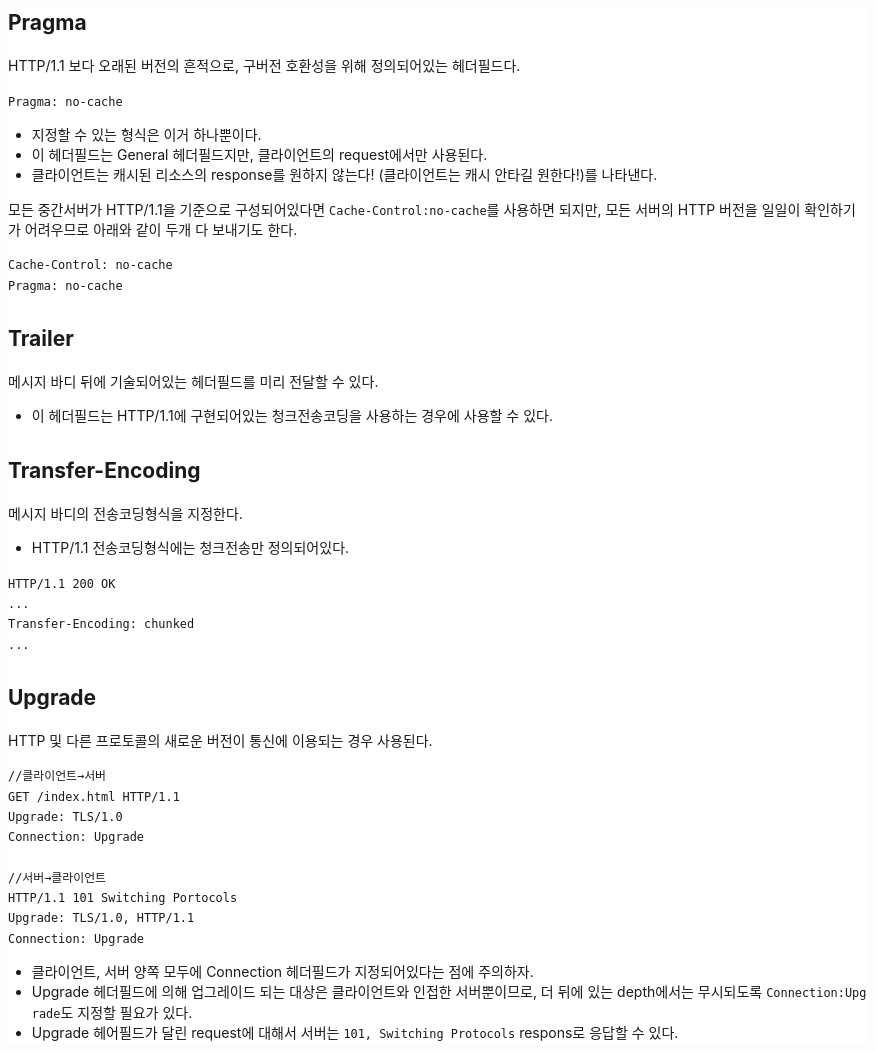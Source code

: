 ## Pragma

HTTP/1.1 보다 오래된 버전의 흔적으로, 구버전 호환성을 위해 정의되어있는 헤더필드다.

```
Pragma: no-cache
``` 

- 지정할 수 있는 형식은 이거 하나뿐이다.
- 이 헤더필드는 General 헤더필드지만, 클라이언트의 request에서만 사용된다.
- 클라이언트는 캐시된 리소스의 response를 원하지 않는다! (클라이언트는 캐시 안타길 원한다!)를 나타낸다.

모든 중간서버가 HTTP/1.1을 기준으로 구성되어있다면 `Cache-Control:no-cache`를 사용하면 되지만, 모든 서버의 HTTP 버전을 일일이 확인하기가 어려우므로 아래와 같이 두개 다 보내기도 한다.

```
Cache-Control: no-cache
Pragma: no-cache
```

## Trailer

메시지 바디 뒤에 기술되어있는 헤더필드를 미리 전달할 수 있다.

- 이 헤더필드는 HTTP/1.1에 구현되어있는 청크전송코딩을 사용하는 경우에 사용할 수 있다.

## Transfer-Encoding

메시지 바디의 전송코딩형식을 지정한다.

- HTTP/1.1 전송코딩형식에는 청크전송만 정의되어있다. 

```
HTTP/1.1 200 OK
...
Transfer-Encoding: chunked
...
```
## Upgrade

HTTP 및 다른 프로토콜의 새로운 버전이 통신에 이용되는 경우 사용된다.

```
//클라이언트→서버
GET /index.html HTTP/1.1
Upgrade: TLS/1.0
Connection: Upgrade

//서버→클라이언트
HTTP/1.1 101 Switching Portocols
Upgrade: TLS/1.0, HTTP/1.1
Connection: Upgrade
```

- 클라이언트, 서버 양쪽 모두에 Connection 헤더필드가 지정되어있다는 점에 주의하자.
- Upgrade 헤더필드에 의해 업그레이드 되는 대상은 클라이언트와 인접한 서버뿐이므로, 더 뒤에 있는 depth에서는 무시되도록 `Connection:Upgrade`도 지정할 필요가 있다.
- Upgrade 헤어필드가 달린 request에 대해서 서버는 `101, Switching Protocols` respons로 응답할 수 있다.
